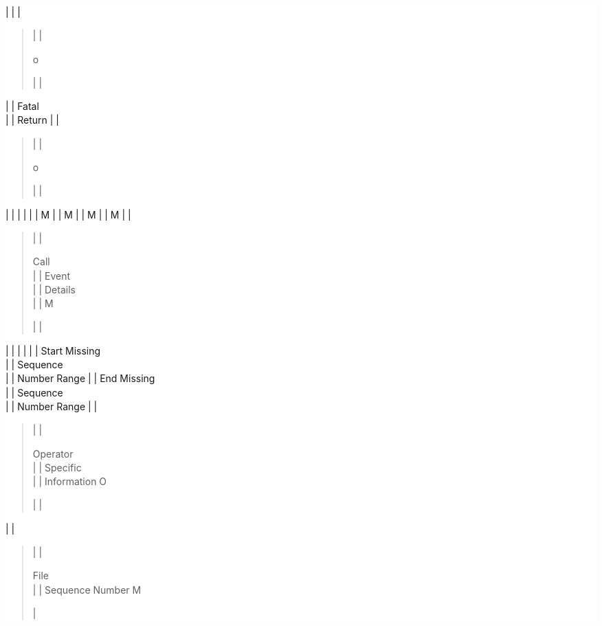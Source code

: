 | </blockquote></th>                                                    |
| <th colspan="2"><blockquote>                                          |
| <p>o</p>                                                              |
| </blockquote></th>                                                    |
| <th colspan="3">Fatal<br />                                           |
| Return</th>                                                           |
| <th><blockquote>                                                      |
| <p>o</p>                                                              |
| </blockquote></th>                                                    |
| </tr>                                                                 |
| <tr class="odd">                                                      |
| <th colspan="2" rowspan="2">M</th>                                    |
| <th>M</th>                                                            |
| <th colspan="6">M</th>                                                |
| <th colspan="2">M</th>                                                |
| <th rowspan="5"><blockquote>                                          |
| <p>Call<br />                                                         |
| Event<br />                                                           |
| Details<br />                                                         |
| M</p>                                                                 |
| </blockquote></th>                                                    |
| </tr>                                                                 |
| <tr class="header">                                                   |
| <th colspan="2">Start Missing<br />                                   |
| Sequence<br />                                                        |
| Number Range</th>                                                     |
| <th colspan="2">End Missing<br />                                     |
| Sequence<br />                                                        |
| Number Range</th>                                                     |
| <th colspan="3" rowspan="2"><blockquote>                              |
| <p>Operator<br />                                                     |
| Specific<br />                                                        |
| Information O</p>                                                     |
| </blockquote></th>                                                    |
| <th colspan="2" rowspan="4"><blockquote>                              |
| <p>File<br />                                                         |
| Sequence Number M</p>                                                 |